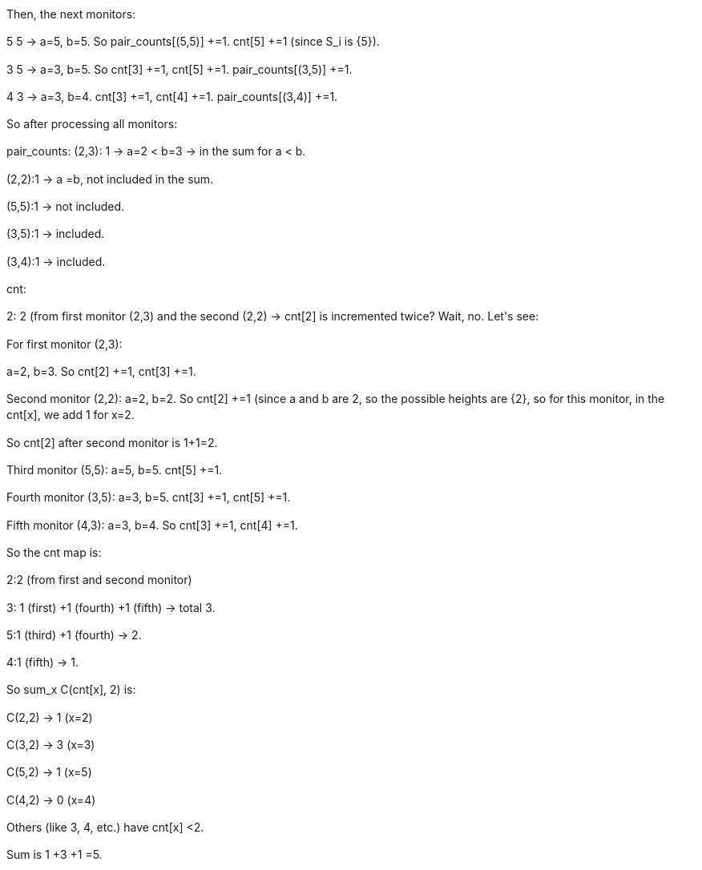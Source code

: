 Then, the next monitors:

5 5 → a=5, b=5. So pair_counts[(5,5)] +=1. cnt[5] +=1 (since S_i is {5}).

3 5 → a=3, b=5. So cnt[3] +=1, cnt[5] +=1. pair_counts[(3,5)] +=1.

4 3 → a=3, b=4. cnt[3] +=1, cnt[4] +=1. pair_counts[(3,4)] +=1.

So after processing all monitors:

pair_counts:
(2,3): 1 → a=2 < b=3 → in the sum for a < b.

(2,2):1 → a =b, not included in the sum.

(5,5):1 → not included.

(3,5):1 → included.

(3,4):1 → included.

cnt:

2: 2 (from first monitor (2,3) and the second (2,2) → cnt[2] is incremented twice? Wait, no. Let's see:

For first monitor (2,3):

a=2, b=3. So cnt[2] +=1, cnt[3] +=1.

Second monitor (2,2): a=2, b=2. So cnt[2] +=1 (since a and b are 2, so the possible heights are {2}, so for this monitor, in the cnt[x], we add 1 for x=2.

So cnt[2] after second monitor is 1+1=2.

Third monitor (5,5): a=5, b=5. cnt[5] +=1.

Fourth monitor (3,5): a=3, b=5. cnt[3] +=1, cnt[5] +=1.

Fifth monitor (4,3): a=3, b=4. So cnt[3] +=1, cnt[4] +=1.

So the cnt map is:

2:2 (from first and second monitor)

3: 1 (first) +1 (fourth) +1 (fifth) → total 3.

5:1 (third) +1 (fourth) → 2.

4:1 (fifth) → 1.

So sum_x C(cnt[x], 2) is:

C(2,2) → 1 (x=2)

C(3,2) → 3 (x=3)

C(5,2) → 1 (x=5)

C(4,2) → 0 (x=4)

Others (like 3, 4, etc.) have cnt[x] <2.

Sum is 1 +3 +1 =5.
